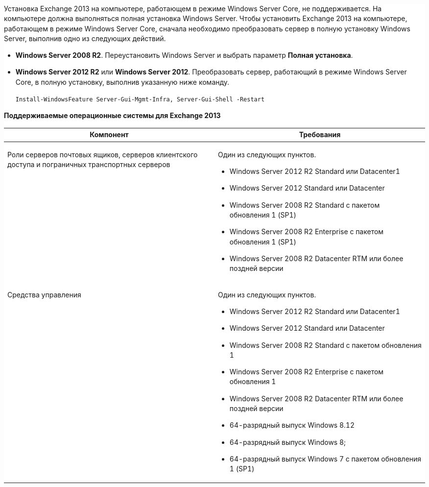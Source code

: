 <td>Установка Exchange 2013 на компьютере, работающем в режиме Windows Server Core, не поддерживается. На компьютере должна выполняться полная установка Windows Server. Чтобы установить Exchange 2013 на компьютере, работающем в режиме Windows Server Core, сначала необходимо преобразовать сервер в полную установку Windows Server, выполнив одно из следующих действий.
<ul>
<li><p><strong>Windows Server 2008 R2</strong>. Переустановить Windows Server и выбрать параметр <strong>Полная установка</strong>.</p></li>
<li><p><strong>Windows Server 2012 R2</strong> или <strong>Windows Server 2012</strong>. Преобразовать сервер, работающий в режиме Windows Server Core, в полную установку, выполнив указанную ниже команду.</p>
<pre><code>Install-WindowsFeature Server-Gui-Mgmt-Infra, Server-Gui-Shell -Restart</code></pre></li>
</ul></td>
</tr>
</tbody>
</table>


**Поддерживаемые операционные системы для Exchange 2013**


<table>
<colgroup>
<col style="width: 50%" />
<col style="width: 50%" />
</colgroup>
<thead>
<tr class="header">
<th>Компонент</th>
<th>Требования</th>
</tr>
</thead>
<tbody>
<tr class="odd">
<td><p>Роли серверов почтовых ящиков, серверов клиентского доступа и пограничных транспортных серверов</p></td>
<td><p>Один из следующих пунктов.</p>
<ul>
<li><p>Windows Server 2012 R2 Standard или Datacenter1</p></li>
<li><p>Windows Server 2012 Standard или Datacenter</p></li>
<li><p>Windows Server 2008 R2 Standard с пакетом обновления 1 (SP1)</p></li>
<li><p>Windows Server 2008 R2 Enterprise с пакетом обновления 1 (SP1)</p></li>
<li><p>Windows Server 2008 R2 Datacenter RTM или более поздней версии</p></li>
</ul></td>
</tr>
<tr class="even">
<td><p>Средства управления</p></td>
<td><p>Один из следующих пунктов.</p>
<ul>
<li><p>Windows Server 2012 R2 Standard или Datacenter1</p></li>
<li><p>Windows Server 2012 Standard или Datacenter</p></li>
<li><p>Windows Server 2008 R2 Standard с пакетом обновления 1</p></li>
<li><p>Windows Server 2008 R2 Enterprise с пакетом обновления 1</p></li>
<li><p>Windows Server 2008 R2 Datacenter RTM или более поздней версии</p></li>
<li><p>64-разрядный выпуск Windows 8.12</p></li>
<li><p>64-разрядный выпуск Windows 8;</p></li>
<li><p>64-разрядный выпуск Windows 7 с пакетом обновления 1 (SP1)</p></li>
</ul></td>
</tr>
</tbody>
</table>
